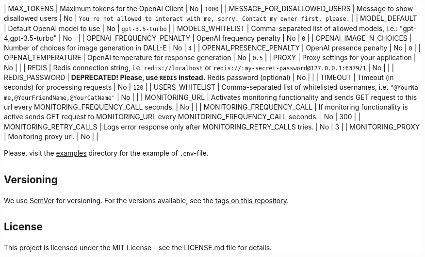 | MAX_TOKENS                     | Maximum tokens for the OpenAI Client                                                                                                                              | No       | `1000`                                                                           |
| MESSAGE_FOR_DISALLOWED_USERS   | Message to show disallowed users                                                                                                                                  | No       | `You're not allowed to interact with me, sorry. Contact my owner first, please.` |
| MODEL_DEFAULT                  | Default OpenAI model to use                                                                                                                                       | No       | `gpt-3.5-turbo`                                                                  |
| MODELS_WHITELIST               | Comma-separated list of allowed models, i.e.: "gpt-4,gpt-3.5-turbo"                                                                                               | No       |                                                                                  |
| OPENAI_FREQUENCY_PENALTY       | OpenAI frequency penalty                                                                                                                                          | No       | `0`                                                                              |
| OPENAI_IMAGE_N_CHOICES         | Number of choices for image generation in DALL-E                                                                                                                  | No       | `4`                                                                              |
| OPENAI_PRESENCE_PENALTY        | OpenAI presence penalty                                                                                                                                           | No       | `0`                                                                              |
| OPENAI_TEMPERATURE             | OpenAI temperature for response generation                                                                                                                        | No       | `0.5`                                                                            |
| PROXY                          | Proxy settings for your application                                                                                                                               | No       |                                                                                  |
| REDIS                          | Redis connection string, i.e. `redis://localhost` or `redis://:my-secret-password@127.0.0.1:6379/1`                                                               | No       |                                                                                  |
| REDIS_PASSWORD                 | **DEPRECATED! Please, use `REDIS` instead.** Redis password (optional)                                                                                            | No       |                                                                                  |
| TIMEOUT                        | Timeout (in seconds) for processing requests                                                                                                                      | No       | `120`                                                                            |
| USERS_WHITELIST                | Comma-separated list of whitelisted usernames, i.e. `"@YourName,@YourFriendName,@YourCatName"`                                                                    | No       |                                                                                  |
| MONITORING_URL                 | Activates monitoring functionality and sends GET request to this url every MONITORING_FREQUENCY_CALL seconds.                                                     | No       |                                                                                  |
| MONITORING_FREQUENCY_CALL      | If monitoring functionality is active sends GET request to MONITORING_URL every MONITORING_FREQUENCY_CALL seconds.                                                | No       | 300                                                                              |
| MONITORING_RETRY_CALLS         | Logs error response only after MONITORING_RETRY_CALLS tries.                                                                                                      | No       | 3                                                                                |
| MONITORING_PROXY               | Monitoring proxy url.                                                                                                                                             | No       |                                                                                  |


Please, visit the [examples](examples) directory for the example of `.env`-file.

## Versioning

We use [SemVer](http://semver.org/) for versioning. For the versions available, see the [tags on this repository](https://github.com/s-nagaev/chibi/tags).

## License

This project is licensed under the MIT License - see the [LICENSE.md](LICENSE.md) file for details.
